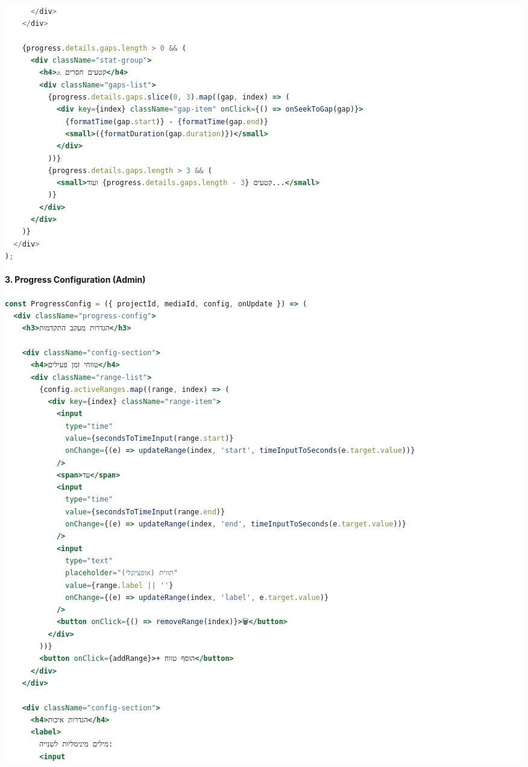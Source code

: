 ```jsx
      </div>
    </div>

    {progress.details.gaps.length > 0 && (
      <div className="stat-group">
        <h4>⚠️ קטעים חסרים</h4>
        <div className="gaps-list">
          {progress.details.gaps.slice(0, 3).map((gap, index) => (
            <div key={index} className="gap-item" onClick={() => onSeekToGap(gap)}>
              {formatTime(gap.start)} - {formatTime(gap.end)}
              <small>({formatDuration(gap.duration)})</small>
            </div>
          ))}
          {progress.details.gaps.length > 3 && (
            <small>ועוד {progress.details.gaps.length - 3} קטעים...</small>
          )}
        </div>
      </div>
    )}
  </div>
);
```

#### 3. Progress Configuration (Admin)
```jsx
const ProgressConfig = ({ projectId, mediaId, config, onUpdate }) => (
  <div className="progress-config">
    <h3>הגדרות מעקב התקדמות</h3>
    
    <div className="config-section">
      <h4>טווחי זמן פעילים</h4>
      <div className="range-list">
        {config.activeRanges.map((range, index) => (
          <div key={index} className="range-item">
            <input
              type="time"
              value={secondsToTimeInput(range.start)}
              onChange={(e) => updateRange(index, 'start', timeInputToSeconds(e.target.value))}
            />
            <span>עד</span>
            <input
              type="time"
              value={secondsToTimeInput(range.end)}
              onChange={(e) => updateRange(index, 'end', timeInputToSeconds(e.target.value))}
            />
            <input
              type="text"
              placeholder="תווית (אופציונלי)"
              value={range.label || ''}
              onChange={(e) => updateRange(index, 'label', e.target.value)}
            />
            <button onClick={() => removeRange(index)}>🗑️</button>
          </div>
        ))}
        <button onClick={addRange}>+ הוסף טווח</button>
      </div>
    </div>

    <div className="config-section">
      <h4>הגדרות איכות</h4>
      <label>
        מילים מינימליות לשנייה:
        <input
```
